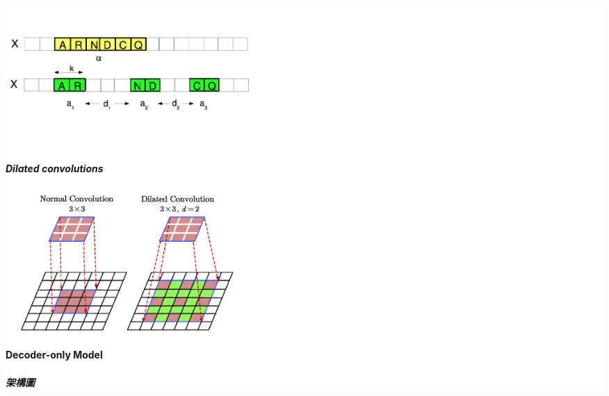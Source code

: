 <img src="images/contiguous_kernels.png" alt="contiguous_kernels" width="350" height = "200">  

##### Dilated convolutions  
<img src="images/dilated_convolutions.png" alt="dilated_convolutions" width="350" height = "200">  

<div style="break-after: page; page-break-after: always;"></div> 

#### Decoder-only Model
##### 架構圖  